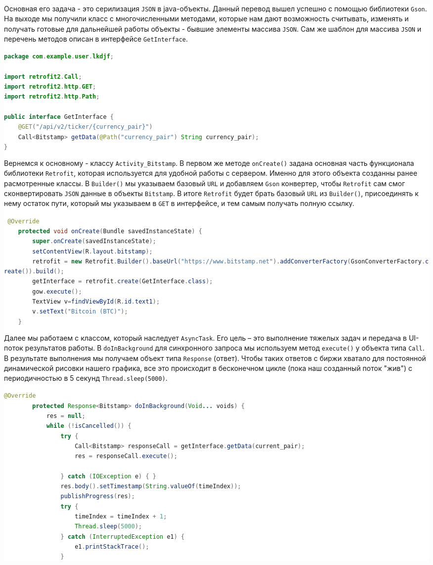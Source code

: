 
Основная его задача - это серилизация `JSON` в java-объекты. Данный перевод вышел успешно с помощью библиотеки `Gson`. На выходе мы получили класс с многочисленными методами, которые нам дают возможность считывать, изменять и получать готовые для дальнейшей работы объекты - бывшие элементы массива `JSON`. 
Сам же шаблон для массива `JSON` и перечень методов описан в интерфейсе `GetInterface`.

```java
package com.example.user.lkdjf;

import retrofit2.Call;
import retrofit2.http.GET;
import retrofit2.http.Path;

public interface GetInterface {
    @GET("/api/v2/ticker/{currency_pair}")
    Call<Bitstamp> getData(@Path("currency_pair") String currency_pair);
}
```

Вернемся к основному - классу `Activity_Bitstamp`. В первом же методе `onCreate()` задана основная часть функционала библиотеки `Retrofit`, которая используется для удобной работы с сервером.  Именно для этого объекта созданны ранее расмотренные классы. В `Builder()` мы указываем базовый `URL` и добавляем `Gson` конвертер, чтобы `Retrofit` сам смог сконвертировать `JSON` данные в объекты `Bitstamp`. В итоге `Retrofit` будет брать базовый `URL` из `Builder()`, присоединять к нему остаток пути, который мы указываем в `GET` в интерфейсе, и тем самым получать полную ссылку.


```java
 @Override
    protected void onCreate(Bundle savedInstanceState) {
        super.onCreate(savedInstanceState);
        setContentView(R.layout.bitstamp);
        retrofit = new Retrofit.Builder().baseUrl("https://www.bitstamp.net").addConverterFactory(GsonConverterFactory.create()).build();
        getInterface = retrofit.create(GetInterface.class);
        gow.execute();
        TextView v=findViewById(R.id.text1);
        v.setText("Bitcoin (BTC)");
    }
```

Далее мы работаем с классом, который наследует `AsyncTask`. Его цель – это выполнение тяжелых задач и передача в UI-поток результатов работы. 
В `doInBackground` для синхронного  запроса мы используем метод `execute()` у объекта типа `Call`. В результате выполнения мы получаем объект типа `Response` (ответ). Чтобы таких ответов с биржи хватало  для постоянной динамической рисовки нашего графика, все это происходит в бесконечном цикле (пока наш созданный поток "жив") с периодичностью в 5 секунд `Thread.sleep(5000)`.


```java
@Override
        protected Response<Bitstamp> doInBackground(Void... voids) {
            res = null;
            while (!isCancelled()) {
                try {
                    Call<Bitstamp> responseCall = getInterface.getData(current_pair);
                    res = responseCall.execute();

                } catch (IOException e) { }
                res.body().setTimestamp(String.valueOf(timeIndex));
                publishProgress(res);
                try {
                    timeIndex = timeIndex + 1;
                    Thread.sleep(5000);
                } catch (InterruptedException e1) {
                    e1.printStackTrace();
                }
```